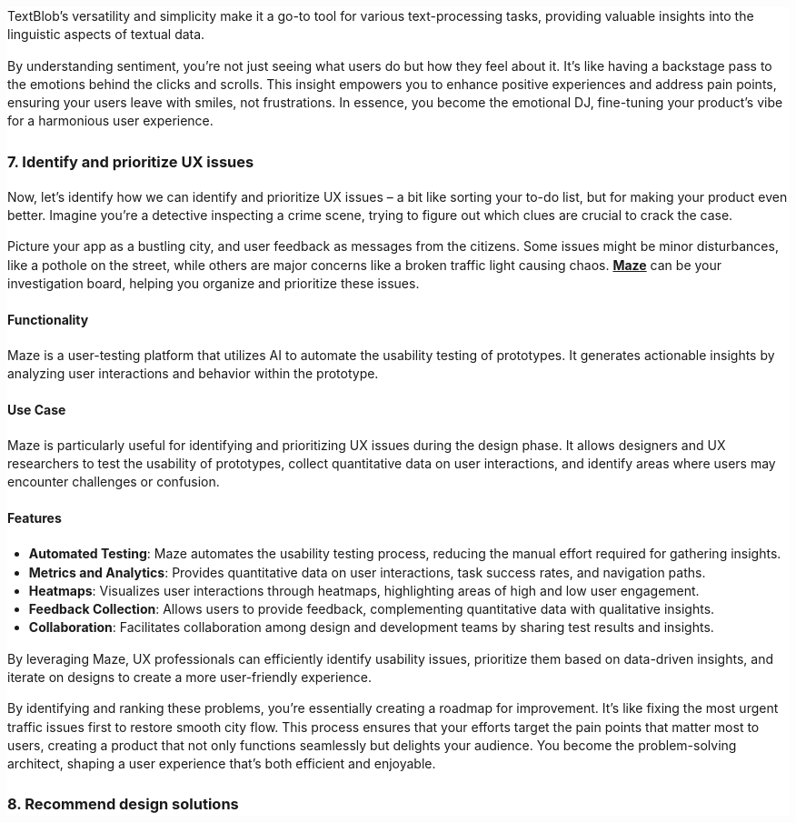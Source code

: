 TextBlob’s versatility and simplicity make it a go-to tool for various text-processing tasks, providing valuable insights into the linguistic aspects of textual data.

By understanding sentiment, you’re not just seeing what users do but how they feel about it. It’s like having a backstage pass to the emotions behind the clicks and scrolls. This insight empowers you to enhance positive experiences and address pain points, ensuring your users leave with smiles, not frustrations. In essence, you become the emotional DJ, fine-tuning your product’s vibe for a harmonious user experience.

### 7\. Identify and prioritize UX issues

Now, let’s identify how we can identify and prioritize UX issues – a bit like sorting your to-do list, but for making your product even better. Imagine you’re a detective inspecting a crime scene, trying to figure out which clues are crucial to crack the case.

Picture your app as a bustling city, and user feedback as messages from the citizens. Some issues might be minor disturbances, like a pothole on the street, while others are major concerns like a broken traffic light causing chaos. **[Maze](https://maze.co/ai/)** can be your investigation board, helping you organize and prioritize these issues.

#### **Functionality**

Maze is a user-testing platform that utilizes AI to automate the usability testing of prototypes. It generates actionable insights by analyzing user interactions and behavior within the prototype.

#### **Use Case**

Maze is particularly useful for identifying and prioritizing UX issues during the design phase. It allows designers and UX researchers to test the usability of prototypes, collect quantitative data on user interactions, and identify areas where users may encounter challenges or confusion.

#### **Features**

-   **Automated Testing**: Maze automates the usability testing process, reducing the manual effort required for gathering insights.
-   **Metrics and Analytics**: Provides quantitative data on user interactions, task success rates, and navigation paths.
-   **Heatmaps**: Visualizes user interactions through heatmaps, highlighting areas of high and low user engagement.
-   **Feedback Collection**: Allows users to provide feedback, complementing quantitative data with qualitative insights.
-   **Collaboration**: Facilitates collaboration among design and development teams by sharing test results and insights.

By leveraging Maze, UX professionals can efficiently identify usability issues, prioritize them based on data-driven insights, and iterate on designs to create a more user-friendly experience.

By identifying and ranking these problems, you’re essentially creating a roadmap for improvement. It’s like fixing the most urgent traffic issues first to restore smooth city flow. This process ensures that your efforts target the pain points that matter most to users, creating a product that not only functions seamlessly but delights your audience. You become the problem-solving architect, shaping a user experience that’s both efficient and enjoyable.

### 8\. Recommend design solutions
